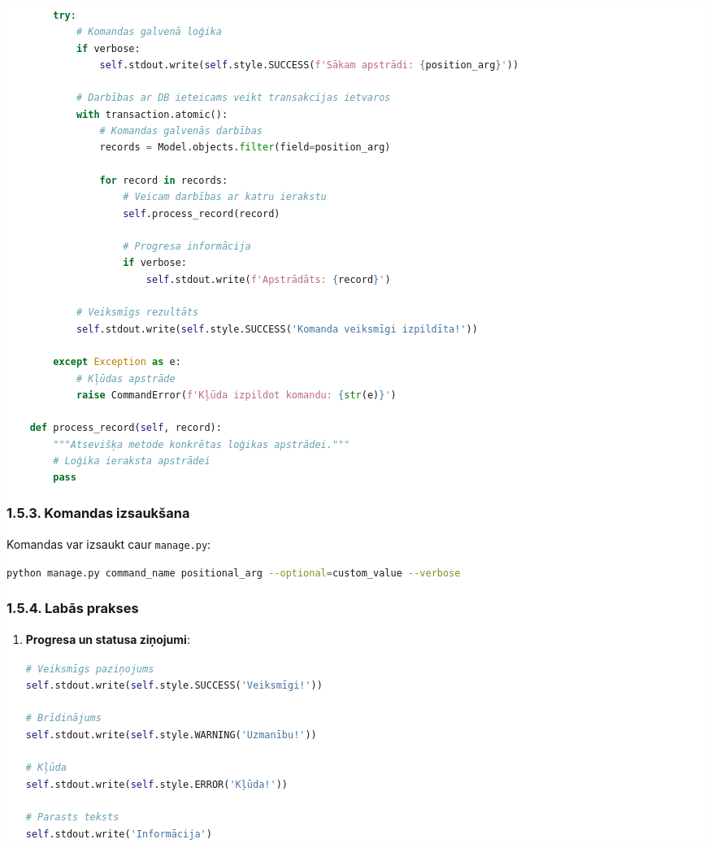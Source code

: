 ```python
        try:
            # Komandas galvenā loģika
            if verbose:
                self.stdout.write(self.style.SUCCESS(f'Sākam apstrādi: {position_arg}'))
            
            # Darbības ar DB ieteicams veikt transakcijas ietvaros
            with transaction.atomic():
                # Komandas galvenās darbības
                records = Model.objects.filter(field=position_arg)
                
                for record in records:
                    # Veicam darbības ar katru ierakstu
                    self.process_record(record)
                    
                    # Progresa informācija
                    if verbose:
                        self.stdout.write(f'Apstrādāts: {record}')
            
            # Veiksmīgs rezultāts
            self.stdout.write(self.style.SUCCESS('Komanda veiksmīgi izpildīta!'))
            
        except Exception as e:
            # Kļūdas apstrāde
            raise CommandError(f'Kļūda izpildot komandu: {str(e)}')
    
    def process_record(self, record):
        """Atsevišķa metode konkrētas loģikas apstrādei."""
        # Loģika ieraksta apstrādei
        pass
```

### 1.5.3. Komandas izsaukšana

Komandas var izsaukt caur `manage.py`:

```bash
python manage.py command_name positional_arg --optional=custom_value --verbose
```

### 1.5.4. Labās prakses

1. **Progresa un statusa ziņojumi**:
   ```python
   # Veiksmīgs paziņojums
   self.stdout.write(self.style.SUCCESS('Veiksmīgi!'))
   
   # Brīdinājums
   self.stdout.write(self.style.WARNING('Uzmanību!'))
   
   # Kļūda
   self.stdout.write(self.style.ERROR('Kļūda!'))
   
   # Parasts teksts
   self.stdout.write('Informācija')
   ```
